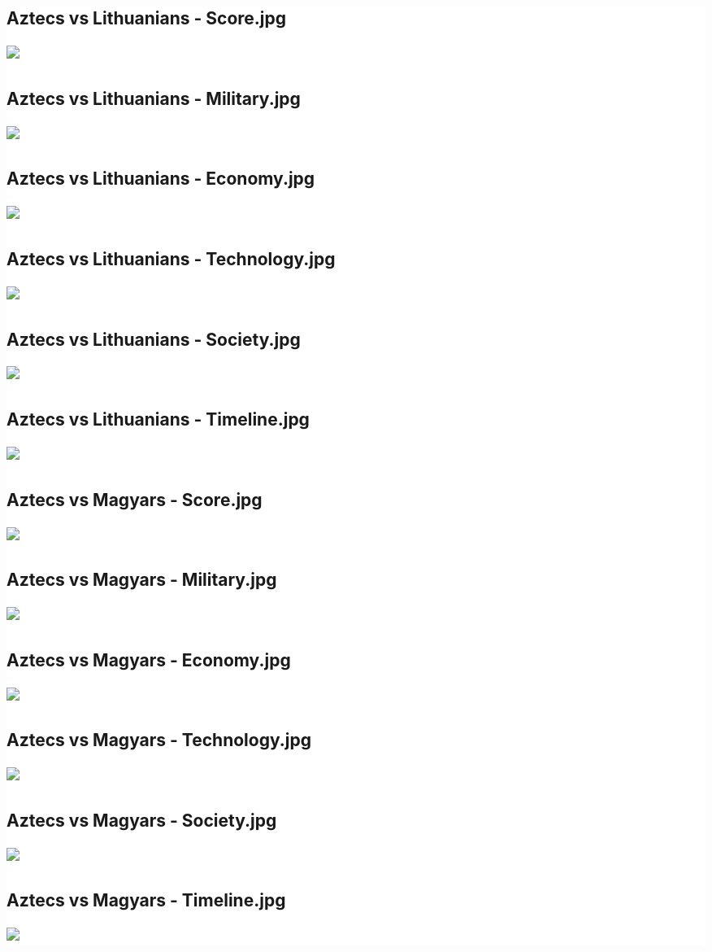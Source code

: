 ## Aztecs vs Lithuanians - Score.jpg
![](https://github.com/Patresss/Age-of-Empires-2-DE---AI-League/blob/master/Compressed/Huns/Aztecs%20vs%20Lithuanians%20-%20Score.jpg)

## Aztecs vs Lithuanians - Military.jpg
![](https://github.com/Patresss/Age-of-Empires-2-DE---AI-League/blob/master/Compressed/Huns/Aztecs%20vs%20Lithuanians%20-%20Military.jpg)

## Aztecs vs Lithuanians - Economy.jpg
![](https://github.com/Patresss/Age-of-Empires-2-DE---AI-League/blob/master/Compressed/Huns/Aztecs%20vs%20Lithuanians%20-%20Economy.jpg)

## Aztecs vs Lithuanians - Technology.jpg
![](https://github.com/Patresss/Age-of-Empires-2-DE---AI-League/blob/master/Compressed/Huns/Aztecs%20vs%20Lithuanians%20-%20Technology.jpg)

## Aztecs vs Lithuanians - Society.jpg
![](https://github.com/Patresss/Age-of-Empires-2-DE---AI-League/blob/master/Compressed/Huns/Aztecs%20vs%20Lithuanians%20-%20Society.jpg)

## Aztecs vs Lithuanians - Timeline.jpg
![](https://github.com/Patresss/Age-of-Empires-2-DE---AI-League/blob/master/Compressed/Huns/Aztecs%20vs%20Lithuanians%20-%20Timeline.jpg)

## Aztecs vs Magyars - Score.jpg
![](https://github.com/Patresss/Age-of-Empires-2-DE---AI-League/blob/master/Compressed/Huns/Aztecs%20vs%20Magyars%20-%20Score.jpg)

## Aztecs vs Magyars - Military.jpg
![](https://github.com/Patresss/Age-of-Empires-2-DE---AI-League/blob/master/Compressed/Huns/Aztecs%20vs%20Magyars%20-%20Military.jpg)

## Aztecs vs Magyars - Economy.jpg
![](https://github.com/Patresss/Age-of-Empires-2-DE---AI-League/blob/master/Compressed/Huns/Aztecs%20vs%20Magyars%20-%20Economy.jpg)

## Aztecs vs Magyars - Technology.jpg
![](https://github.com/Patresss/Age-of-Empires-2-DE---AI-League/blob/master/Compressed/Huns/Aztecs%20vs%20Magyars%20-%20Technology.jpg)

## Aztecs vs Magyars - Society.jpg
![](https://github.com/Patresss/Age-of-Empires-2-DE---AI-League/blob/master/Compressed/Huns/Aztecs%20vs%20Magyars%20-%20Society.jpg)

## Aztecs vs Magyars - Timeline.jpg
![](https://github.com/Patresss/Age-of-Empires-2-DE---AI-League/blob/master/Compressed/Huns/Aztecs%20vs%20Magyars%20-%20Timeline.jpg)
